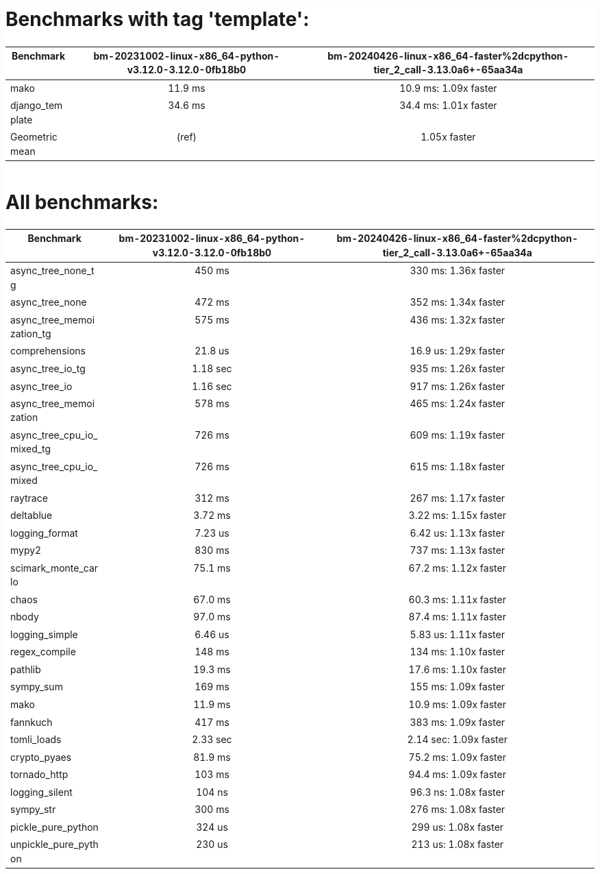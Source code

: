 Benchmarks with tag 'template':
===============================

| Benchmark       | bm-20231002-linux-x86_64-python-v3.12.0-3.12.0-0fb18b0 | bm-20240426-linux-x86_64-faster%2dcpython-tier_2_call-3.13.0a6+-65aa34a |
|-----------------|:------------------------------------------------------:|:-----------------------------------------------------------------------:|
| mako            | 11.9 ms                                                | 10.9 ms: 1.09x faster                                                   |
| django_template | 34.6 ms                                                | 34.4 ms: 1.01x faster                                                   |
| Geometric mean  | (ref)                                                  | 1.05x faster                                                            |

All benchmarks:
===============

| Benchmark                  | bm-20231002-linux-x86_64-python-v3.12.0-3.12.0-0fb18b0 | bm-20240426-linux-x86_64-faster%2dcpython-tier_2_call-3.13.0a6+-65aa34a |
|----------------------------|:------------------------------------------------------:|:-----------------------------------------------------------------------:|
| async_tree_none_tg         | 450 ms                                                 | 330 ms: 1.36x faster                                                    |
| async_tree_none            | 472 ms                                                 | 352 ms: 1.34x faster                                                    |
| async_tree_memoization_tg  | 575 ms                                                 | 436 ms: 1.32x faster                                                    |
| comprehensions             | 21.8 us                                                | 16.9 us: 1.29x faster                                                   |
| async_tree_io_tg           | 1.18 sec                                               | 935 ms: 1.26x faster                                                    |
| async_tree_io              | 1.16 sec                                               | 917 ms: 1.26x faster                                                    |
| async_tree_memoization     | 578 ms                                                 | 465 ms: 1.24x faster                                                    |
| async_tree_cpu_io_mixed_tg | 726 ms                                                 | 609 ms: 1.19x faster                                                    |
| async_tree_cpu_io_mixed    | 726 ms                                                 | 615 ms: 1.18x faster                                                    |
| raytrace                   | 312 ms                                                 | 267 ms: 1.17x faster                                                    |
| deltablue                  | 3.72 ms                                                | 3.22 ms: 1.15x faster                                                   |
| logging_format             | 7.23 us                                                | 6.42 us: 1.13x faster                                                   |
| mypy2                      | 830 ms                                                 | 737 ms: 1.13x faster                                                    |
| scimark_monte_carlo        | 75.1 ms                                                | 67.2 ms: 1.12x faster                                                   |
| chaos                      | 67.0 ms                                                | 60.3 ms: 1.11x faster                                                   |
| nbody                      | 97.0 ms                                                | 87.4 ms: 1.11x faster                                                   |
| logging_simple             | 6.46 us                                                | 5.83 us: 1.11x faster                                                   |
| regex_compile              | 148 ms                                                 | 134 ms: 1.10x faster                                                    |
| pathlib                    | 19.3 ms                                                | 17.6 ms: 1.10x faster                                                   |
| sympy_sum                  | 169 ms                                                 | 155 ms: 1.09x faster                                                    |
| mako                       | 11.9 ms                                                | 10.9 ms: 1.09x faster                                                   |
| fannkuch                   | 417 ms                                                 | 383 ms: 1.09x faster                                                    |
| tomli_loads                | 2.33 sec                                               | 2.14 sec: 1.09x faster                                                  |
| crypto_pyaes               | 81.9 ms                                                | 75.2 ms: 1.09x faster                                                   |
| tornado_http               | 103 ms                                                 | 94.4 ms: 1.09x faster                                                   |
| logging_silent             | 104 ns                                                 | 96.3 ns: 1.08x faster                                                   |
| sympy_str                  | 300 ms                                                 | 276 ms: 1.08x faster                                                    |
| pickle_pure_python         | 324 us                                                 | 299 us: 1.08x faster                                                    |
| unpickle_pure_python       | 230 us                                                 | 213 us: 1.08x faster                                                    |
